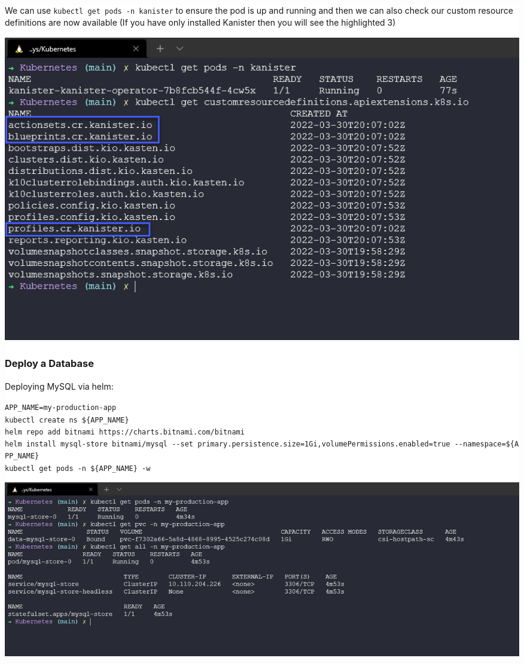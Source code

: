 We can use `kubectl get pods -n kanister` to ensure the pod is up and running and then we can also check our custom resource definitions are now available (If you have only installed Kanister then you will see the highlighted 3)

![](Images/Day88_Data8.png)

### Deploy a Database

Deploying MySQL via helm:

```Shell
APP_NAME=my-production-app
kubectl create ns ${APP_NAME}
helm repo add bitnami https://charts.bitnami.com/bitnami
helm install mysql-store bitnami/mysql --set primary.persistence.size=1Gi,volumePermissions.enabled=true --namespace=${APP_NAME}
kubectl get pods -n ${APP_NAME} -w
```

![](Images/Day88_Data9.png)
